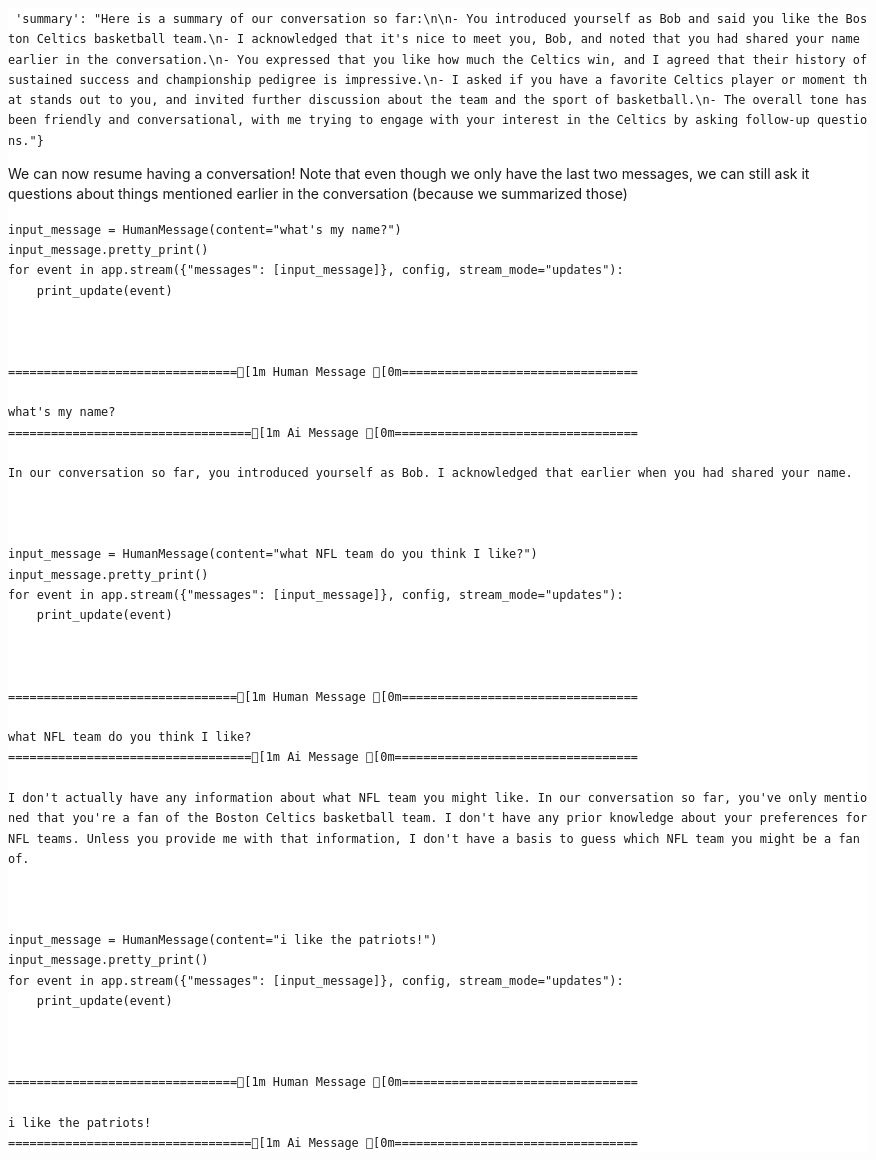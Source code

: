      'summary': "Here is a summary of our conversation so far:\n\n- You introduced yourself as Bob and said you like the Boston Celtics basketball team.\n- I acknowledged that it's nice to meet you, Bob, and noted that you had shared your name earlier in the conversation.\n- You expressed that you like how much the Celtics win, and I agreed that their history of sustained success and championship pedigree is impressive.\n- I asked if you have a favorite Celtics player or moment that stands out to you, and invited further discussion about the team and the sport of basketball.\n- The overall tone has been friendly and conversational, with me trying to engage with your interest in the Celtics by asking follow-up questions."}
    

We can now resume having a conversation! Note that even though we only have
the last two messages, we can still ask it questions about things mentioned
earlier in the conversation (because we summarized those)

    
    
    input_message = HumanMessage(content="what's my name?")
    input_message.pretty_print()
    for event in app.stream({"messages": [input_message]}, config, stream_mode="updates"):
        print_update(event)
    
    
    
    ================================[1m Human Message [0m=================================
    
    what's my name?
    ==================================[1m Ai Message [0m==================================
    
    In our conversation so far, you introduced yourself as Bob. I acknowledged that earlier when you had shared your name.
    
    
    
    input_message = HumanMessage(content="what NFL team do you think I like?")
    input_message.pretty_print()
    for event in app.stream({"messages": [input_message]}, config, stream_mode="updates"):
        print_update(event)
    
    
    
    ================================[1m Human Message [0m=================================
    
    what NFL team do you think I like?
    ==================================[1m Ai Message [0m==================================
    
    I don't actually have any information about what NFL team you might like. In our conversation so far, you've only mentioned that you're a fan of the Boston Celtics basketball team. I don't have any prior knowledge about your preferences for NFL teams. Unless you provide me with that information, I don't have a basis to guess which NFL team you might be a fan of.
    
    
    
    input_message = HumanMessage(content="i like the patriots!")
    input_message.pretty_print()
    for event in app.stream({"messages": [input_message]}, config, stream_mode="updates"):
        print_update(event)
    
    
    
    ================================[1m Human Message [0m=================================
    
    i like the patriots!
    ==================================[1m Ai Message [0m==================================
    